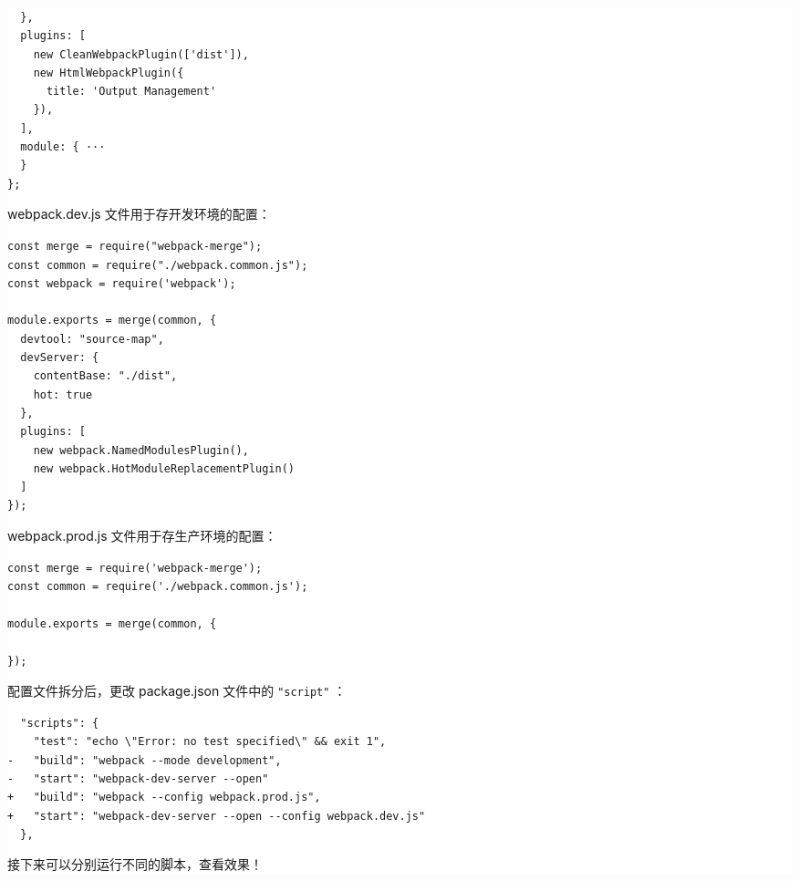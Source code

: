 ```
  },
  plugins: [
    new CleanWebpackPlugin(['dist']),
    new HtmlWebpackPlugin({
      title: 'Output Management'
    }),
  ],
  module: { ···
  }
};
```

webpack.dev.js 文件用于存开发环境的配置：
```
const merge = require("webpack-merge");
const common = require("./webpack.common.js");
const webpack = require('webpack');

module.exports = merge(common, {
  devtool: "source-map",
  devServer: {
    contentBase: "./dist",
    hot: true
  },
  plugins: [
    new webpack.NamedModulesPlugin(),
    new webpack.HotModuleReplacementPlugin()
  ]
});
```

webpack.prod.js 文件用于存生产环境的配置：
```
const merge = require('webpack-merge');
const common = require('./webpack.common.js');

module.exports = merge(common, {

});
```

配置文件拆分后，更改 package.json 文件中的 `"script"` ：
```
  "scripts": {
    "test": "echo \"Error: no test specified\" && exit 1",
-   "build": "webpack --mode development",
-   "start": "webpack-dev-server --open"
+   "build": "webpack --config webpack.prod.js",
+   "start": "webpack-dev-server --open --config webpack.dev.js"
  },
```

接下来可以分别运行不同的脚本，查看效果！
